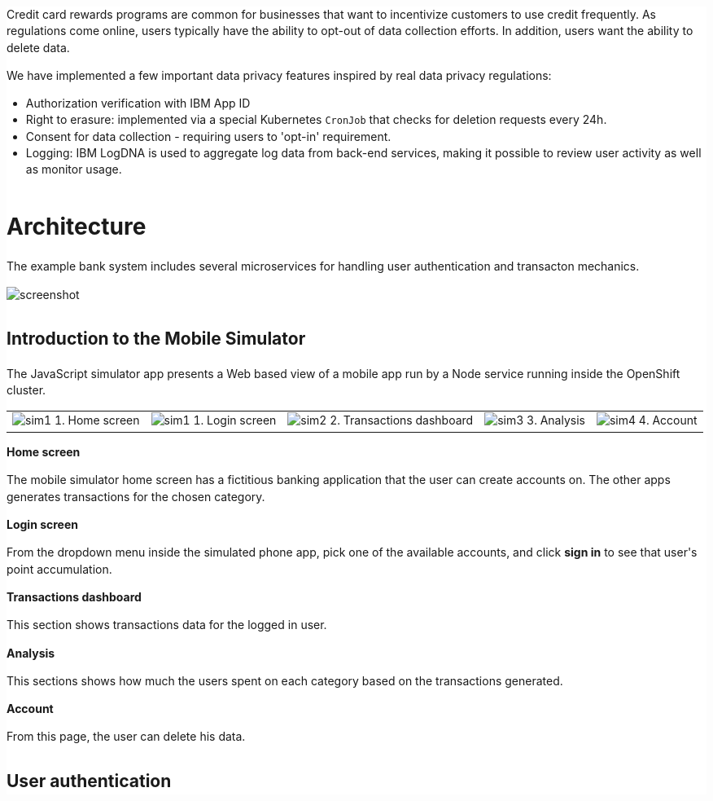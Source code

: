 Credit card rewards programs are common for businesses that want to incentivize customers to use credit frequently. As regulations come online, users typically have the ability to opt-out of data collection efforts. In addition, users want the ability to delete data.

We have implemented a few important data privacy features inspired by real data privacy regulations:

* Authorization verification with IBM App ID
* Right to erasure: implemented via a special Kubernetes `CronJob` that checks for deletion requests every 24h.
* Consent for data collection - requiring users to 'opt-in' requirement.
* Logging: IBM LogDNA is used to aggregate log data from back-end services, making it possible to review user activity as well as monitor usage.

# Architecture

The example bank system includes several microservices for handling user authentication and transacton mechanics.

![screenshot](images/pattern-flow-diag.png)


## Introduction to the Mobile Simulator



The JavaScript simulator app presents a Web based view of a mobile app run by a Node service running inside the OpenShift cluster. <br>

| | | | | |
|:-------------------------:|:-------------------------:|:-------------------------:|:-------------------------:|:-------------------------:|
|<img width="1000" alt="sim1" src="images/loyalty-phone.png">  1. Home screen |<img width="1000" alt="sim1" src="images/loyalty-bank.png">  1. Login screen | <img width="1000" alt="sim2" src="images/loyalty-transactions.png">  2. Transactions dashboard  | <img width="1000" alt="sim3" src="images/loyalty-spending.png">  3. Analysis | <img width="1000" alt="sim4" src="images/loyalty-profile.png">  4. Account |

<strong>Home screen</strong><br>

The mobile simulator home screen has a fictitious banking application that the user can create accounts on. The other apps generates transactions for the chosen category. 

<strong>Login screen</strong><br>

From the dropdown menu inside the simulated phone app, pick one of the available accounts, and click **sign in** to see that user's point accumulation.

<strong>Transactions dashboard</strong><br>

This section shows transactions data for the logged in user.

<strong>Analysis</strong><br>

This sections shows how much the users spent on each category based on the transactions generated.

<strong>Account</strong><br>

From this page, the user can delete his data.

## User authentication
